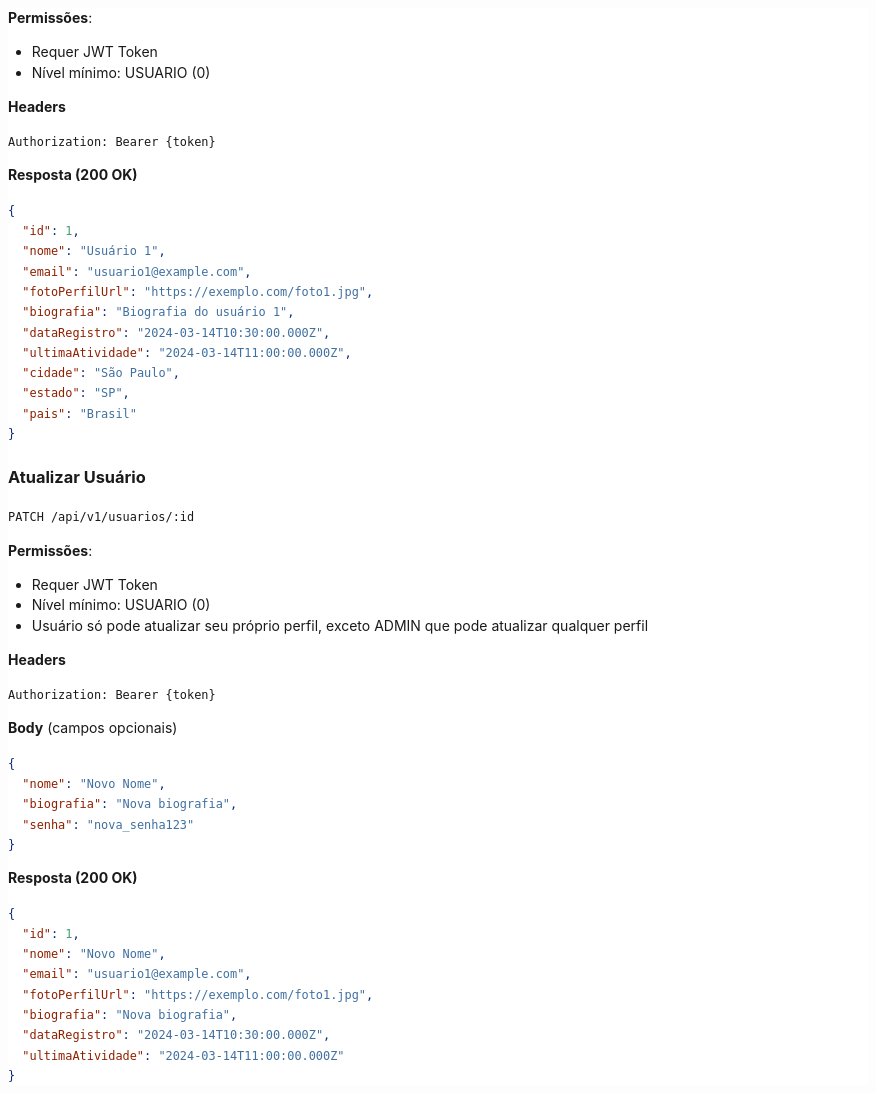 **Permissões**:

- Requer JWT Token
- Nível mínimo: USUARIO (0)

**Headers**

```
Authorization: Bearer {token}
```

**Resposta (200 OK)**

```json
{
  "id": 1,
  "nome": "Usuário 1",
  "email": "usuario1@example.com",
  "fotoPerfilUrl": "https://exemplo.com/foto1.jpg",
  "biografia": "Biografia do usuário 1",
  "dataRegistro": "2024-03-14T10:30:00.000Z",
  "ultimaAtividade": "2024-03-14T11:00:00.000Z",
  "cidade": "São Paulo",
  "estado": "SP",
  "pais": "Brasil"
}
```

### Atualizar Usuário

```http
PATCH /api/v1/usuarios/:id
```

**Permissões**:

- Requer JWT Token
- Nível mínimo: USUARIO (0)
- Usuário só pode atualizar seu próprio perfil, exceto ADMIN que pode atualizar qualquer perfil

**Headers**

```
Authorization: Bearer {token}
```

**Body** (campos opcionais)

```json
{
  "nome": "Novo Nome",
  "biografia": "Nova biografia",
  "senha": "nova_senha123"
}
```

**Resposta (200 OK)**

```json
{
  "id": 1,
  "nome": "Novo Nome",
  "email": "usuario1@example.com",
  "fotoPerfilUrl": "https://exemplo.com/foto1.jpg",
  "biografia": "Nova biografia",
  "dataRegistro": "2024-03-14T10:30:00.000Z",
  "ultimaAtividade": "2024-03-14T11:00:00.000Z"
}
```
